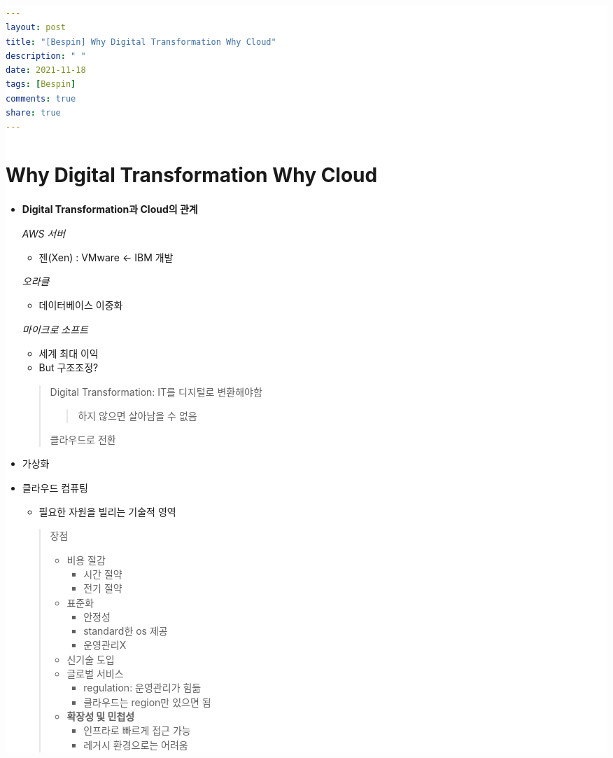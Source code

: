 ```yaml
---
layout: post
title: "[Bespin] Why Digital Transformation Why Cloud"
description: " "
date: 2021-11-18
tags: [Bespin]
comments: true
share: true
---
```


# Why Digital Transformation Why Cloud

- **Digital Transformation과 Cloud의 관계**

  *AWS 서버*

  - 젠(Xen) : VMware <- IBM 개발

  *오라클*

  - 데이터베이스 이중화

  *마이크로 소프트*

  - 세계 최대 이익
  - But 구조조정?

  > Digital Transformation: IT를 디지털로 변환해야함
  >
  > > 하지 않으면 살아남을 수 없음
  >
  > 클라우드로 전환

- 가상화

- 클라우드 컴퓨팅

  - 필요한 자원을 빌리는 기술적 영역

  > 장점
  >
  > - 비용 절감
  >   - 시간 절약
  >   - 전기 절약
  > - 표준화
  >   - 안정성
  >   - standard한 os 제공
  >   - 운영관리X
  > - 신기술 도입
  > - 글로벌 서비스
  >   - regulation: 운영관리가 힘듦
  >   - 클라우드는 region만 있으면 됨
  > - **확장성 및 민첩성**
  >   - 인프라로 빠르게 접근 가능
  >   - 레거시 환경으로는 어려움
